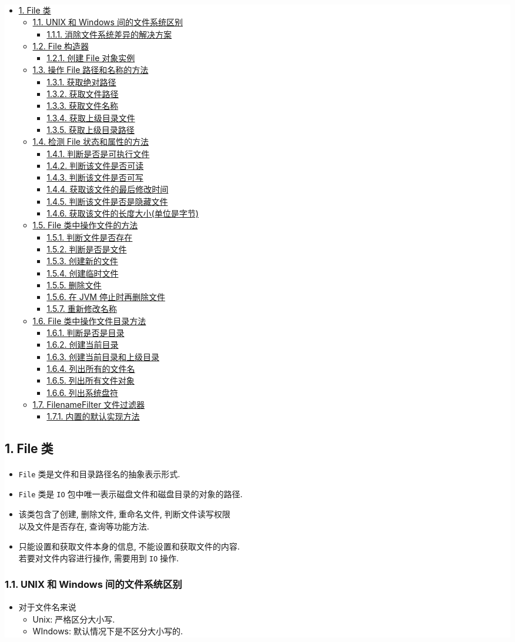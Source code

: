 

- [1. File 类](#1-file-类)
  - [1.1. UNIX 和 Windows 间的文件系统区别](#11-unix-和-windows-间的文件系统区别)
    - [1.1.1. 消除文件系统差异的解决方案](#111-消除文件系统差异的解决方案)
  - [1.2. File 构造器](#12-file-构造器)
    - [1.2.1. 创建 File 对象实例](#121-创建-file-对象实例)
  - [1.3. 操作 File 路径和名称的方法](#13-操作-file-路径和名称的方法)
    - [1.3.1. 获取绝对路径](#131-获取绝对路径)
    - [1.3.2. 获取文件路径](#132-获取文件路径)
    - [1.3.3. 获取文件名称](#133-获取文件名称)
    - [1.3.4. 获取上级目录文件](#134-获取上级目录文件)
    - [1.3.5. 获取上级目录路径](#135-获取上级目录路径)
  - [1.4. 检测 File 状态和属性的方法](#14-检测-file-状态和属性的方法)
    - [1.4.1. 判断是否是可执行文件](#141-判断是否是可执行文件)
    - [1.4.2. 判断该文件是否可读](#142-判断该文件是否可读)
    - [1.4.3. 判断该文件是否可写](#143-判断该文件是否可写)
    - [1.4.4. 获取该文件的最后修改时间](#144-获取该文件的最后修改时间)
    - [1.4.5. 判断该文件是否是隐藏文件](#145-判断该文件是否是隐藏文件)
    - [1.4.6. 获取该文件的长度大小(单位是字节)](#146-获取该文件的长度大小单位是字节)
  - [1.5. File 类中操作文件的方法](#15-file-类中操作文件的方法)
    - [1.5.1. 判断文件是否存在](#151-判断文件是否存在)
    - [1.5.2. 判断是否是文件](#152-判断是否是文件)
    - [1.5.3. 创建新的文件](#153-创建新的文件)
    - [1.5.4. 创建临时文件](#154-创建临时文件)
    - [1.5.5. 删除文件](#155-删除文件)
    - [1.5.6. 在 JVM 停止时再删除文件](#156-在-jvm-停止时再删除文件)
    - [1.5.7. 重新修改名称](#157-重新修改名称)
  - [1.6. File 类中操作文件目录方法](#16-file-类中操作文件目录方法)
    - [1.6.1. 判断是否是目录](#161-判断是否是目录)
    - [1.6.2. 创建当前目录](#162-创建当前目录)
    - [1.6.3. 创建当前目录和上级目录](#163-创建当前目录和上级目录)
    - [1.6.4. 列出所有的文件名](#164-列出所有的文件名)
    - [1.6.5. 列出所有文件对象](#165-列出所有文件对象)
    - [1.6.6. 列出系统盘符](#166-列出系统盘符)
  - [1.7. FilenameFilter 文件过滤器](#17-filenamefilter-文件过滤器)
    - [1.7.1. 内置的默认实现方法](#171-内置的默认实现方法)



## 1. File 类
- `File` 类是文件和目录路径名的抽象表示形式.
  
- `File` 类是 `IO` 包中唯一表示磁盘文件和磁盘目录的对象的路径.  
  
- 该类包含了创建, 删除文件, 重命名文件, 判断文件读写权限  
  以及文件是否存在, 查询等功能方法.  

- 只能设置和获取文件本身的信息, 不能设置和获取文件的内容.  
  若要对文件内容进行操作, 需要用到 `IO` 操作.

### 1.1. UNIX 和 Windows 间的文件系统区别
- 对于文件名来说
  - Unix: 严格区分大小写.  
  - WIndows: 默认情况下是不区分大小写的.  
  